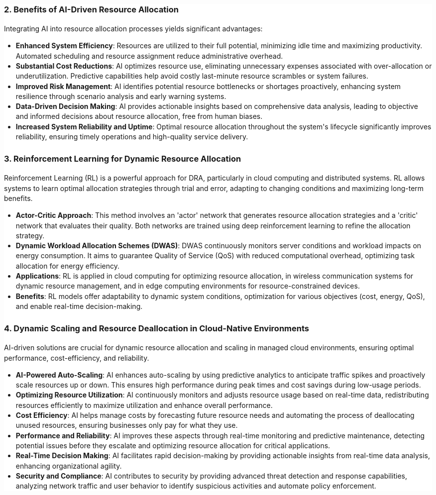 ### 2. Benefits of AI-Driven Resource Allocation

Integrating AI into resource allocation processes yields significant advantages:

-   **Enhanced System Efficiency**: Resources are utilized to their full potential, minimizing idle time and maximizing productivity. Automated scheduling and resource assignment reduce administrative overhead.
-   **Substantial Cost Reductions**: AI optimizes resource use, eliminating unnecessary expenses associated with over-allocation or underutilization. Predictive capabilities help avoid costly last-minute resource scrambles or system failures.
-   **Improved Risk Management**: AI identifies potential resource bottlenecks or shortages proactively, enhancing system resilience through scenario analysis and early warning systems.
-   **Data-Driven Decision Making**: AI provides actionable insights based on comprehensive data analysis, leading to objective and informed decisions about resource allocation, free from human biases.
-   **Increased System Reliability and Uptime**: Optimal resource allocation throughout the system's lifecycle significantly improves reliability, ensuring timely operations and high-quality service delivery.

### 3. Reinforcement Learning for Dynamic Resource Allocation

Reinforcement Learning (RL) is a powerful approach for DRA, particularly in cloud computing and distributed systems. RL allows systems to learn optimal allocation strategies through trial and error, adapting to changing conditions and maximizing long-term benefits.

-   **Actor-Critic Approach**: This method involves an 'actor' network that generates resource allocation strategies and a 'critic' network that evaluates their quality. Both networks are trained using deep reinforcement learning to refine the allocation strategy.
-   **Dynamic Workload Allocation Schemes (DWAS)**: DWAS continuously monitors server conditions and workload impacts on energy consumption. It aims to guarantee Quality of Service (QoS) with reduced computational overhead, optimizing task allocation for energy efficiency.
-   **Applications**: RL is applied in cloud computing for optimizing resource allocation, in wireless communication systems for dynamic resource management, and in edge computing environments for resource-constrained devices.
-   **Benefits**: RL models offer adaptability to dynamic system conditions, optimization for various objectives (cost, energy, QoS), and enable real-time decision-making.

### 4. Dynamic Scaling and Resource Deallocation in Cloud-Native Environments

AI-driven solutions are crucial for dynamic resource allocation and scaling in managed cloud environments, ensuring optimal performance, cost-efficiency, and reliability.

-   **AI-Powered Auto-Scaling**: AI enhances auto-scaling by using predictive analytics to anticipate traffic spikes and proactively scale resources up or down. This ensures high performance during peak times and cost savings during low-usage periods.
-   **Optimizing Resource Utilization**: AI continuously monitors and adjusts resource usage based on real-time data, redistributing resources efficiently to maximize utilization and enhance overall performance.
-   **Cost Efficiency**: AI helps manage costs by forecasting future resource needs and automating the process of deallocating unused resources, ensuring businesses only pay for what they use.
-   **Performance and Reliability**: AI improves these aspects through real-time monitoring and predictive maintenance, detecting potential issues before they escalate and optimizing resource allocation for critical applications.
-   **Real-Time Decision Making**: AI facilitates rapid decision-making by providing actionable insights from real-time data analysis, enhancing organizational agility.
-   **Security and Compliance**: AI contributes to security by providing advanced threat detection and response capabilities, analyzing network traffic and user behavior to identify suspicious activities and automate policy enforcement.

